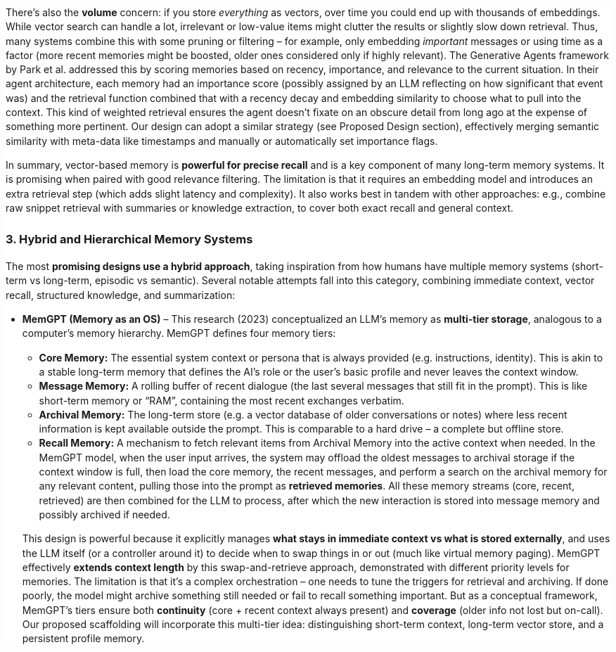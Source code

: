 There’s also the **volume** concern: if you store *everything* as vectors, over time you could end up with thousands of embeddings. While vector search can handle a lot, irrelevant or low-value items might clutter the results or slightly slow down retrieval. Thus, many systems combine this with some pruning or filtering – for example, only embedding *important* messages or using time as a factor (more recent memories might be boosted, older ones considered only if highly relevant). The Generative Agents framework by Park et al. addressed this by scoring memories based on recency, importance, and relevance to the current situation. In their agent architecture, each memory had an importance score (possibly assigned by an LLM reflecting on how significant that event was) and the retrieval function combined that with a recency decay and embedding similarity to choose what to pull into the context. This kind of weighted retrieval ensures the agent doesn’t fixate on an obscure detail from long ago at the expense of something more pertinent. Our design can adopt a similar strategy (see Proposed Design section), effectively merging semantic similarity with meta-data like timestamps and manually or automatically set importance flags.

In summary, vector-based memory is **powerful for precise recall** and is a key component of many long-term memory systems. It is promising when paired with good relevance filtering. The limitation is that it requires an embedding model and introduces an extra retrieval step (which adds slight latency and complexity). It also works best in tandem with other approaches: e.g., combine raw snippet retrieval with summaries or knowledge extraction, to cover both exact recall and general context.

### 3. **Hybrid and Hierarchical Memory Systems**

The most **promising designs use a hybrid approach**, taking inspiration from how humans have multiple memory systems (short-term vs long-term, episodic vs semantic). Several notable attempts fall into this category, combining immediate context, vector recall, structured knowledge, and summarization:

* **MemGPT (Memory as an OS)** – This research (2023) conceptualized an LLM’s memory as **multi-tier storage**, analogous to a computer’s memory hierarchy. MemGPT defines four memory tiers:

  * **Core Memory:** The essential system context or persona that is always provided (e.g. instructions, identity). This is akin to a stable long-term memory that defines the AI’s role or the user’s basic profile and never leaves the context window.
  * **Message Memory:** A rolling buffer of recent dialogue (the last several messages that still fit in the prompt). This is like short-term memory or “RAM”, containing the most recent exchanges verbatim.
  * **Archival Memory:** The long-term store (e.g. a vector database of older conversations or notes) where less recent information is kept available outside the prompt. This is comparable to a hard drive – a complete but offline store.
  * **Recall Memory:** A mechanism to fetch relevant items from Archival Memory into the active context when needed. In the MemGPT model, when the user input arrives, the system may offload the oldest messages to archival storage if the context window is full, then load the core memory, the recent messages, and perform a search on the archival memory for any relevant content, pulling those into the prompt as **retrieved memories**. All these memory streams (core, recent, retrieved) are then combined for the LLM to process, after which the new interaction is stored into message memory and possibly archived if needed.

  This design is powerful because it explicitly manages **what stays in immediate context vs what is stored externally**, and uses the LLM itself (or a controller around it) to decide when to swap things in or out (much like virtual memory paging). MemGPT effectively **extends context length** by this swap-and-retrieve approach, demonstrated with different priority levels for memories. The limitation is that it’s a complex orchestration – one needs to tune the triggers for retrieval and archiving. If done poorly, the model might archive something still needed or fail to recall something important. But as a conceptual framework, MemGPT’s tiers ensure both **continuity** (core + recent context always present) and **coverage** (older info not lost but on-call). Our proposed scaffolding will incorporate this multi-tier idea: distinguishing short-term context, long-term vector store, and a persistent profile memory.
